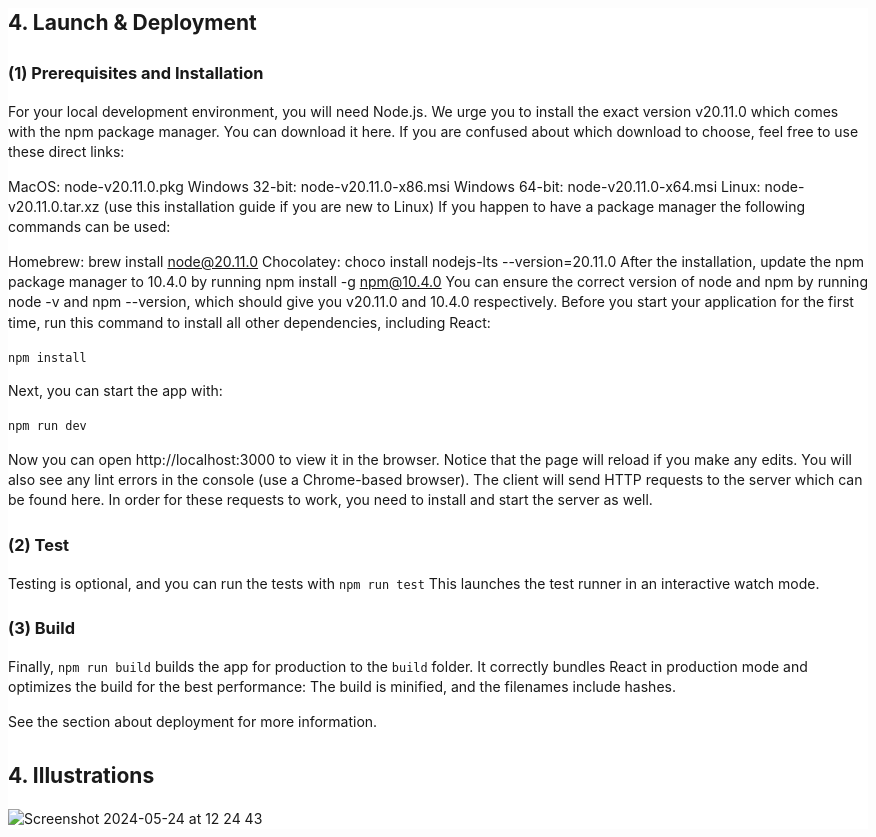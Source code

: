 ## 4. Launch & Deployment

### (1) Prerequisites and Installation

For your local development environment, you will need Node.js.
We urge you to install the exact version v20.11.0 which comes with the npm package manager. You can download it here.
If you are confused about which download to choose, feel free to use these direct links:

MacOS: node-v20.11.0.pkg
Windows 32-bit: node-v20.11.0-x86.msi
Windows 64-bit: node-v20.11.0-x64.msi
Linux: node-v20.11.0.tar.xz (use this installation guide if you are new to Linux)
If you happen to have a package manager the following commands can be used:

Homebrew: brew install node@20.11.0
Chocolatey: choco install nodejs-lts --version=20.11.0
After the installation, update the npm package manager to 10.4.0 by running npm install -g npm@10.4.0
You can ensure the correct version of node and npm by running node -v and npm --version, which should give you v20.11.0 and 10.4.0 respectively.
Before you start your application for the first time, run this command to install all other dependencies, including React:

`npm install`

Next, you can start the app with:

`npm run dev`

Now you can open http://localhost:3000 to view it in the browser.
Notice that the page will reload if you make any edits. You will also see any lint errors in the console (use a Chrome-based browser).
The client will send HTTP requests to the server which can be found here.
In order for these requests to work, you need to install and start the server as well.


### (2) Test

Testing is optional, and you can run the tests with `npm run test`
This launches the test runner in an interactive watch mode.

### (3) Build

Finally, `npm run build` builds the app for production to the `build` folder.
It correctly bundles React in production mode and optimizes the build for the best performance:
The build is minified, and the filenames include hashes.

See the section about deployment for more information.

## 4. Illustrations

<img width="1511" alt="Screenshot 2024-05-24 at 12 24 43" src="https://github.com/sopra-fs24-group-6/Client/assets/99189249/4d13445f-1287-4fca-ad8e-d2c2554e9031">
